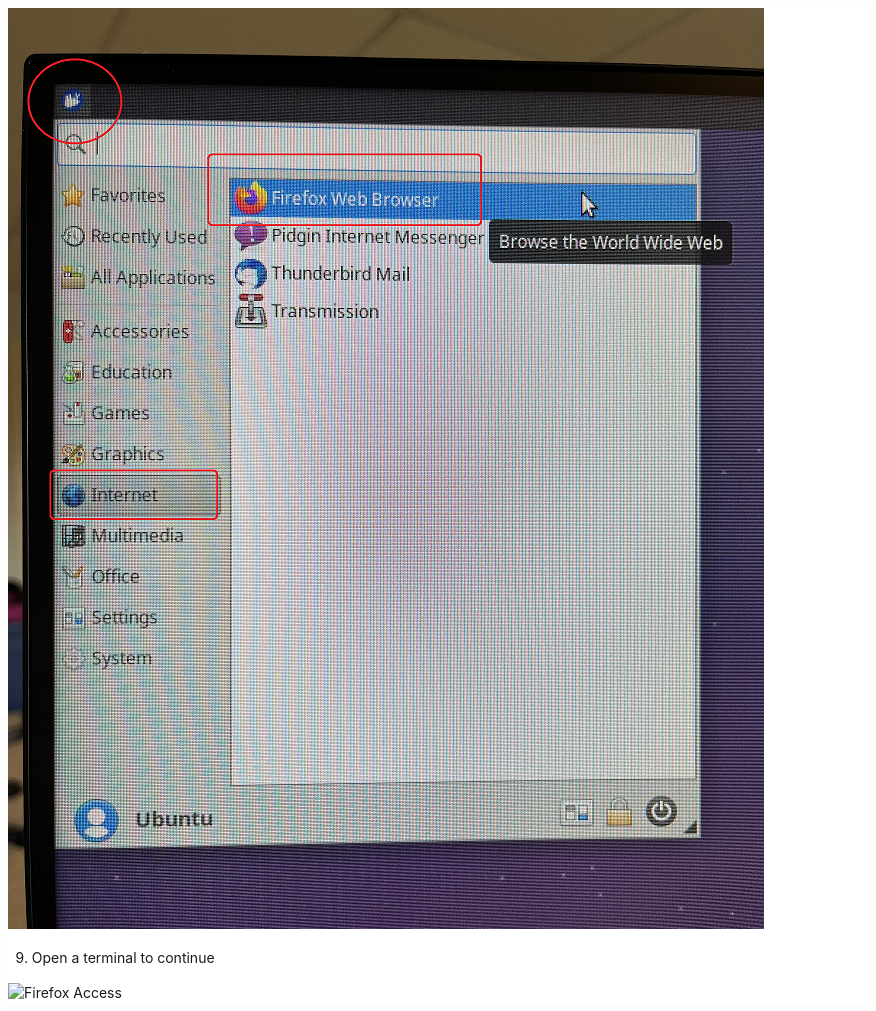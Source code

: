 ![Firefox Access](./images/firefox-access.png 'Firefox Access')


9. Open a terminal to continue

  ![Firefox Access](./images/terminaaccess.png 'Firefox Access')
